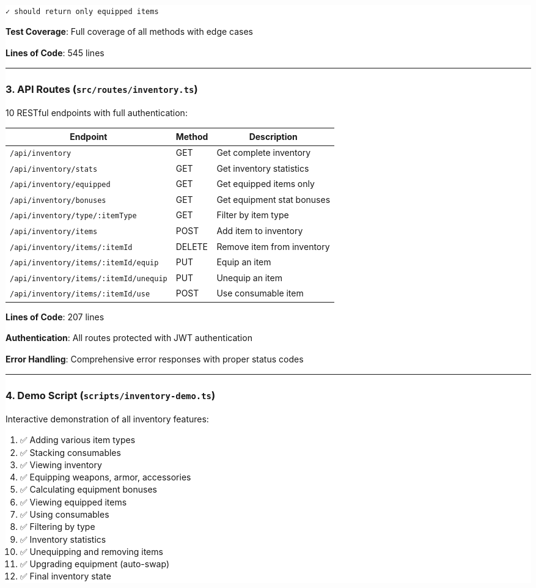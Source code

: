 ```
✓ should return only equipped items
```

**Test Coverage**: Full coverage of all methods with edge cases

**Lines of Code**: 545 lines

---

### 3. **API Routes** (`src/routes/inventory.ts`)

10 RESTful endpoints with full authentication:

| Endpoint | Method | Description |
|----------|--------|-------------|
| `/api/inventory` | GET | Get complete inventory |
| `/api/inventory/stats` | GET | Get inventory statistics |
| `/api/inventory/equipped` | GET | Get equipped items only |
| `/api/inventory/bonuses` | GET | Get equipment stat bonuses |
| `/api/inventory/type/:itemType` | GET | Filter by item type |
| `/api/inventory/items` | POST | Add item to inventory |
| `/api/inventory/items/:itemId` | DELETE | Remove item from inventory |
| `/api/inventory/items/:itemId/equip` | PUT | Equip an item |
| `/api/inventory/items/:itemId/unequip` | PUT | Unequip an item |
| `/api/inventory/items/:itemId/use` | POST | Use consumable item |

**Lines of Code**: 207 lines

**Authentication**: All routes protected with JWT authentication

**Error Handling**: Comprehensive error responses with proper status codes

---

### 4. **Demo Script** (`scripts/inventory-demo.ts`)

Interactive demonstration of all inventory features:

1. ✅ Adding various item types
2. ✅ Stacking consumables
3. ✅ Viewing inventory
4. ✅ Equipping weapons, armor, accessories
5. ✅ Calculating equipment bonuses
6. ✅ Viewing equipped items
7. ✅ Using consumables
8. ✅ Filtering by type
9. ✅ Inventory statistics
10. ✅ Unequipping and removing items
11. ✅ Upgrading equipment (auto-swap)
12. ✅ Final inventory state
